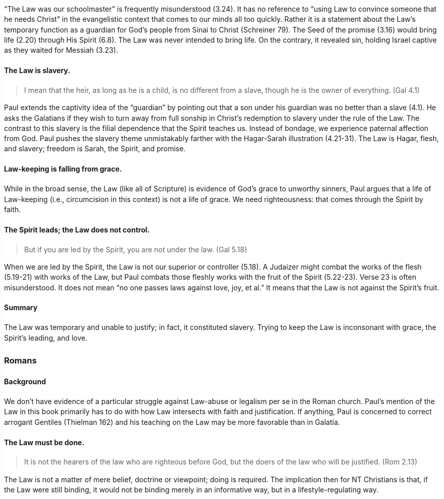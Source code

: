 “The Law was our schoolmaster” is frequently misunderstood (3.24). It has no reference to “using Law to convince someone that he needs Christ” in the evangelistic context that comes to our minds all too quickly. Rather it is a statement about the Law’s temporary function as a guardian for God’s people from Sinai to Christ (Schreiner 79). The Seed of the promise (3.16) would bring life (2.20) through His Spirit (6.8). The Law was never intended to bring life. On the contrary, it revealed sin, holding Israel captive as they waited for Messiah (3.23).

#### The Law is slavery.

> I mean that the heir, as long as he is a child, is no different from a slave, though he is the owner of everything. (Gal 4.1)

Paul extends the captivity idea of the “guardian” by pointing out that a son under his guardian was no better than a slave (4.1). He asks the Galatians if they wish to turn away from full sonship in Christ’s redemption to slavery under the rule of the Law. The contrast to this slavery is the filial dependence that the Spirit teaches us. Instead of bondage, we experience paternal affection from God. Paul pushes the slavery theme unmistakably farther with the Hagar-Sarah illustration (4.21-31). The Law is Hagar, flesh, and slavery; freedom is Sarah, the Spirit, and promise.

#### Law-keeping is falling from grace.

While in the broad sense, the Law (like all of Scripture) is evidence of God’s grace to unworthy sinners, Paul argues that a life of Law-keeping (i.e., circumcision in this context) is not a life of grace. We need righteousness: that comes through the Spirit by faith.

#### The Spirit leads; the Law does not control.

> But if you are led by the Spirit, you are not under the law. (Gal 5.18)

When we are led by the Spirit, the Law is not our superior or controller (5.18). A Judaizer might combat the works of the flesh (5.19-21) with works of the Law, but Paul combats those fleshly works with the fruit of the Spirit (5.22-23). Verse 23 is often misunderstood. It does not mean “no one passes laws against love, joy, et al.” It means that the Law is not against the Spirit’s fruit.

#### Summary

The Law was temporary and unable to justify; in fact, it constituted slavery. Trying to keep the Law is inconsonant with grace, the Spirit’s leading, and love.

### Romans

#### Background

We don’t have evidence of a particular struggle against Law-abuse or legalism per se in the Roman church. Paul’s mention of the Law in this book primarily has to do with how Law intersects with faith and justification. If anything, Paul is concerned to correct arrogant Gentiles (Thielman 162) and his teaching on the Law may be more favorable than in Galatia.

#### The Law must be done.

> It is not the hearers of the law who are righteous before God, but the doers of the law who will be justified. (Rom 2.13)

The Law is not a matter of mere belief, doctrine or viewpoint; doing is required. The implication then for NT Christians is that, if the Law were still binding, it would not be binding merely in an informative way, but in a lifestyle-regulating way.
